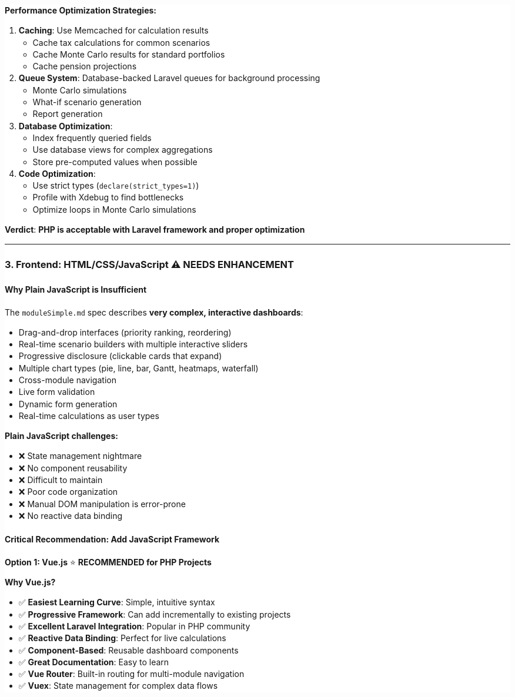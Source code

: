 **Performance Optimization Strategies:**
1. **Caching**: Use Memcached for calculation results
   - Cache tax calculations for common scenarios
   - Cache Monte Carlo results for standard portfolios
   - Cache pension projections
2. **Queue System**: Database-backed Laravel queues for background processing
   - Monte Carlo simulations
   - What-if scenario generation
   - Report generation
3. **Database Optimization**:
   - Index frequently queried fields
   - Use database views for complex aggregations
   - Store pre-computed values when possible
4. **Code Optimization**:
   - Use strict types (`declare(strict_types=1)`)
   - Profile with Xdebug to find bottlenecks
   - Optimize loops in Monte Carlo simulations

**Verdict**: **PHP is acceptable with Laravel framework and proper optimization**

---

### 3. Frontend: HTML/CSS/JavaScript ⚠️ NEEDS ENHANCEMENT

#### Why Plain JavaScript is Insufficient

The `moduleSimple.md` spec describes **very complex, interactive dashboards**:
- Drag-and-drop interfaces (priority ranking, reordering)
- Real-time scenario builders with multiple interactive sliders
- Progressive disclosure (clickable cards that expand)
- Multiple chart types (pie, line, bar, Gantt, heatmaps, waterfall)
- Cross-module navigation
- Live form validation
- Dynamic form generation
- Real-time calculations as user types

**Plain JavaScript challenges:**
- ❌ State management nightmare
- ❌ No component reusability
- ❌ Difficult to maintain
- ❌ Poor code organization
- ❌ Manual DOM manipulation is error-prone
- ❌ No reactive data binding

#### Critical Recommendation: Add JavaScript Framework

**Option 1: Vue.js** ⭐ **RECOMMENDED for PHP Projects**

**Why Vue.js?**
- ✅ **Easiest Learning Curve**: Simple, intuitive syntax
- ✅ **Progressive Framework**: Can add incrementally to existing projects
- ✅ **Excellent Laravel Integration**: Popular in PHP community
- ✅ **Reactive Data Binding**: Perfect for live calculations
- ✅ **Component-Based**: Reusable dashboard components
- ✅ **Great Documentation**: Easy to learn
- ✅ **Vue Router**: Built-in routing for multi-module navigation
- ✅ **Vuex**: State management for complex data flows
